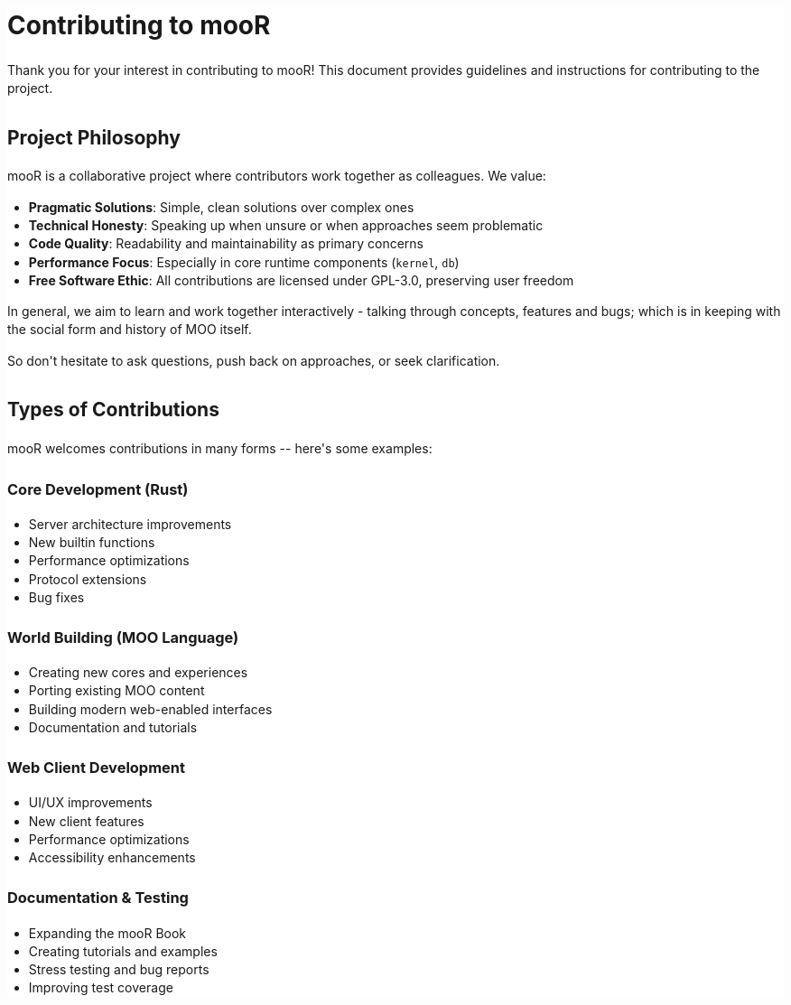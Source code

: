 # Contributing to mooR

Thank you for your interest in contributing to mooR! This document provides guidelines and
instructions for contributing to the project.

## Project Philosophy

mooR is a collaborative project where contributors work together as colleagues. We value:

- **Pragmatic Solutions**: Simple, clean solutions over complex ones
- **Technical Honesty**: Speaking up when unsure or when approaches seem problematic
- **Code Quality**: Readability and maintainability as primary concerns
- **Performance Focus**: Especially in core runtime components (`kernel`, `db`)
- **Free Software Ethic**: All contributions are licensed under GPL-3.0, preserving user freedom

In general, we aim to learn and work together interactively - talking through concepts, features and
bugs; which is in keeping with the social form and history of MOO itself.

So don't hesitate to ask questions, push back on approaches, or seek clarification.

## Types of Contributions

mooR welcomes contributions in many forms -- here's some examples:

### Core Development (Rust)

- Server architecture improvements
- New builtin functions
- Performance optimizations
- Protocol extensions
- Bug fixes

### World Building (MOO Language)

- Creating new cores and experiences
- Porting existing MOO content
- Building modern web-enabled interfaces
- Documentation and tutorials

### Web Client Development

- UI/UX improvements
- New client features
- Performance optimizations
- Accessibility enhancements

### Documentation & Testing

- Expanding the mooR Book
- Creating tutorials and examples
- Stress testing and bug reports
- Improving test coverage

